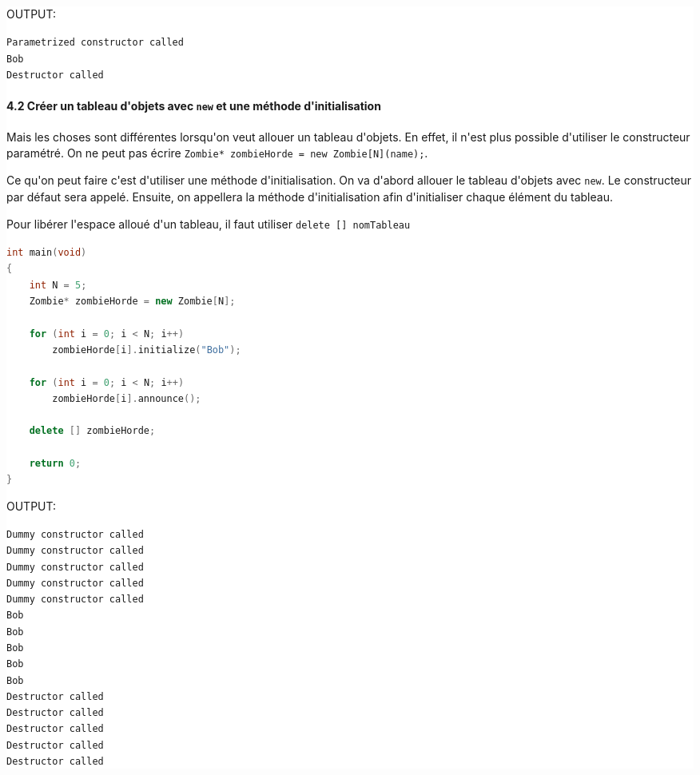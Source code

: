 
OUTPUT:

```c++
Parametrized constructor called
Bob
Destructor called
```

#### 4.2 Créer un tableau d'objets avec `new` et une méthode d'initialisation

Mais les choses sont différentes lorsqu'on veut allouer un tableau d'objets. En effet, il n'est plus possible d'utiliser le constructeur paramétré. On ne peut pas écrire `Zombie* zombieHorde = new Zombie[N](name);`.

Ce qu'on peut faire c'est d'utiliser une méthode d'initialisation. On va d'abord allouer le tableau d'objets avec `new`. Le constructeur par défaut sera appelé. Ensuite, on appellera la méthode d'initialisation afin d'initialiser chaque élément du tableau.

Pour libérer l'espace alloué d'un tableau, il faut utiliser `delete [] nomTableau`

```c++
int main(void)
{
	int N = 5;
	Zombie* zombieHorde = new Zombie[N];

	for (int i = 0; i < N; i++)
		zombieHorde[i].initialize("Bob");

	for (int i = 0; i < N; i++)
		zombieHorde[i].announce();

	delete [] zombieHorde;

	return 0;
}
```

OUTPUT:

```c++
Dummy constructor called
Dummy constructor called
Dummy constructor called
Dummy constructor called
Dummy constructor called
Bob
Bob
Bob
Bob
Bob
Destructor called
Destructor called
Destructor called
Destructor called
Destructor called
```
